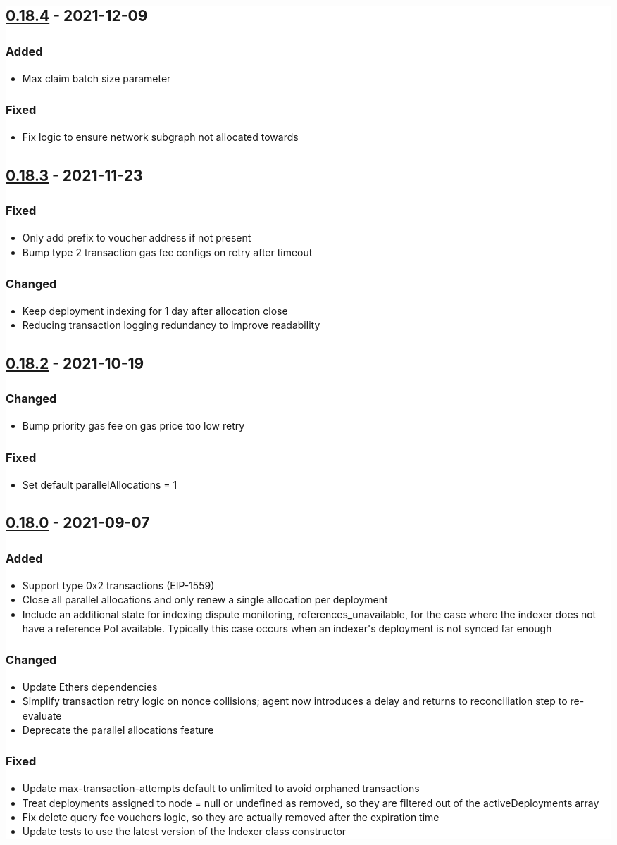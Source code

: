 ## [0.18.4] - 2021-12-09
### Added
- Max claim batch size parameter

### Fixed
- Fix logic to ensure network subgraph not allocated towards

## [0.18.3] - 2021-11-23
### Fixed
- Only add prefix to voucher address if not present
- Bump type 2 transaction gas fee configs on retry after timeout

### Changed
- Keep deployment indexing for 1 day after allocation close
- Reducing transaction logging redundancy to improve readability

## [0.18.2] - 2021-10-19
### Changed
- Bump priority gas fee on gas price too low retry

### Fixed
- Set default parallelAllocations = 1

## [0.18.0] - 2021-09-07
### Added
- Support type 0x2 transactions (EIP-1559)
- Close all parallel allocations and only renew a single allocation per deployment
- Include an additional state for indexing dispute monitoring, references_unavailable, for the case where the indexer does not have a reference PoI available. Typically this case occurs when an indexer's deployment is not synced far enough

### Changed
- Update Ethers dependencies
- Simplify transaction retry logic on nonce collisions; agent now introduces a delay and returns to reconciliation step to re-evaluate
- Deprecate the parallel allocations feature

### Fixed
- Update max-transaction-attempts default to unlimited to avoid orphaned transactions
- Treat deployments assigned to node = null or undefined as removed, so they are filtered out of the activeDeployments array
- Fix delete query fee vouchers logic, so they are actually removed after the expiration time
- Update tests to use the latest version of the Indexer class constructor


[Unreleased]: https://github.com/graphprotocol/indexer/compare/v0.19.1...HEAD
[0.19.1]: https://github.com/graphprotocol/indexer/compare/v0.19.0...v0.19.1
[0.19.0]: https://github.com/graphprotocol/indexer/compare/v0.18.6...v0.19.0
[0.18.6]: https://github.com/graphprotocol/indexer/compare/v0.18.4...v0.18.6
[0.18.4]: https://github.com/graphprotocol/indexer/compare/v0.18.3...v0.18.4
[0.18.3]: https://github.com/graphprotocol/indexer/compare/v0.18.2...v0.18.3
[0.18.2]: https://github.com/graphprotocol/indexer/compare/v0.18.0...v0.18.2
[0.18.0]: https://github.com/graphprotocol/indexer/compare/v0.17.0...v0.18.0
[0.17.0]: https://github.com/graphprotocol/indexer/compare/v0.16.0...v0.17.0
[0.16.0]: https://github.com/graphprotocol/indexer/compare/v0.15.1...v0.16.0
[0.15.1]: https://github.com/graphprotocol/indexer/compare/v0.15.0...v0.15.1
[0.15.0]: https://github.com/graphprotocol/indexer/compare/v0.14.0...v0.15.0
[0.14.0]: https://github.com/graphprotocol/indexer/compare/v0.13.0...v0.14.0
[0.13.0]: https://github.com/graphprotocol/indexer/compare/v0.12.0...v0.13.0
[0.12.0]: https://github.com/graphprotocol/indexer/compare/v0.11.0...v0.12.0
[0.11.0]: https://github.com/graphprotocol/indexer/compare/v0.10.0...v0.11.0
[0.10.0]: https://github.com/graphprotocol/indexer/compare/v0.9.5...v0.10.0
[0.9.5]: https://github.com/graphprotocol/indexer/compare/v0.9.4...v0.9.5
[0.9.4]: https://github.com/graphprotocol/indexer/compare/v0.9.3...v0.9.4
[0.9.3]: https://github.com/graphprotocol/indexer/compare/v0.9.2...v0.9.3
[0.9.2]: https://github.com/graphprotocol/indexer/compare/v0.9.1...v0.9.2
[0.9.1]: https://github.com/graphprotocol/indexer/compare/v0.9.0-alpha.4...v0.9.1
[0.9.0-alpha.4]: https://github.com/graphprotocol/indexer/compare/v0.9.0-alpha.3...v0.9.0-alpha.4
[0.9.0-alpha.3]: https://github.com/graphprotocol/indexer/compare/v0.4.5...v0.9.0-alpha.3
[0.4.5]: https://github.com/graphprotocol/indexer/compare/v0.4.4...v0.4.5
[0.4.4]: https://github.com/graphprotocol/indexer/compare/v0.4.3...v0.4.4
[0.4.3]: https://github.com/graphprotocol/indexer/compare/v0.4.2...v0.4.3
[0.4.2]: https://github.com/graphprotocol/indexer/compare/v0.4.1...v0.4.2
[0.4.1]: https://github.com/graphprotocol/indexer/compare/v0.4.0...v0.4.1
[0.4.0]: https://github.com/graphprotocol/indexer/compare/v0.3.7-alpha.8...v0.4.0
[0.3.7-alpha.8]: https://github.com/graphprotocol/indexer/compare/v0.3.7-alpha.7...v0.3.7-alpha.8
[0.3.7-alpha.7]: https://github.com/graphprotocol/indexer/compare/v0.3.7-alpha.0...v0.3.7-alpha.7
[0.3.7-alpha.0]: https://github.com/graphprotocol/indexer/compare/v0.3.6...v0.3.7-alpha.0
[0.3.6]: https://github.com/graphprotocol/indexer/compare/v0.3.4...v0.3.6
[0.3.4]: https://github.com/graphprotocol/indexer/compare/v0.3.3...v0.3.4
[0.3.3]: https://github.com/graphprotocol/indexer/compare/v0.3.2...v0.3.3
[0.3.2]: https://github.com/graphprotocol/indexer/compare/v0.3.1...v0.3.2
[0.3.1]: https://github.com/graphprotocol/indexer/compare/v0.3.0...v0.3.1
[0.3.0]: https://github.com/graphprotocol/indexer/compare/v0.2.6...v0.3.0
[0.2.6]: https://github.com/graphprotocol/indexer/compare/v0.2.5...v0.2.6
[0.2.5]: https://github.com/graphprotocol/indexer/compare/v0.2.4...v0.2.5
[0.2.4]: https://github.com/graphprotocol/indexer/compare/v0.2.3...v0.2.4
[0.2.3]: https://github.com/graphprotocol/indexer/compare/v0.2.1...v0.2.3
